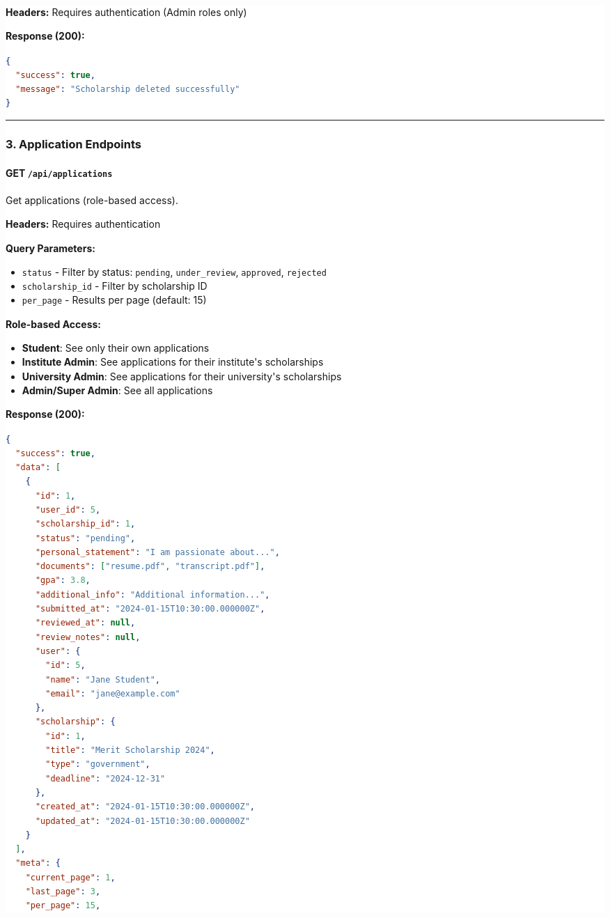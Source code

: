 **Headers:** Requires authentication (Admin roles only)

**Response (200):**
```json
{
  "success": true,
  "message": "Scholarship deleted successfully"
}
```

---

### 3. Application Endpoints

#### GET `/api/applications`
Get applications (role-based access).

**Headers:** Requires authentication

**Query Parameters:**
- `status` - Filter by status: `pending`, `under_review`, `approved`, `rejected`
- `scholarship_id` - Filter by scholarship ID
- `per_page` - Results per page (default: 15)

**Role-based Access:**
- **Student**: See only their own applications
- **Institute Admin**: See applications for their institute's scholarships
- **University Admin**: See applications for their university's scholarships
- **Admin/Super Admin**: See all applications

**Response (200):**
```json
{
  "success": true,
  "data": [
    {
      "id": 1,
      "user_id": 5,
      "scholarship_id": 1,
      "status": "pending",
      "personal_statement": "I am passionate about...",
      "documents": ["resume.pdf", "transcript.pdf"],
      "gpa": 3.8,
      "additional_info": "Additional information...",
      "submitted_at": "2024-01-15T10:30:00.000000Z",
      "reviewed_at": null,
      "review_notes": null,
      "user": {
        "id": 5,
        "name": "Jane Student",
        "email": "jane@example.com"
      },
      "scholarship": {
        "id": 1,
        "title": "Merit Scholarship 2024",
        "type": "government",
        "deadline": "2024-12-31"
      },
      "created_at": "2024-01-15T10:30:00.000000Z",
      "updated_at": "2024-01-15T10:30:00.000000Z"
    }
  ],
  "meta": {
    "current_page": 1,
    "last_page": 3,
    "per_page": 15,
```